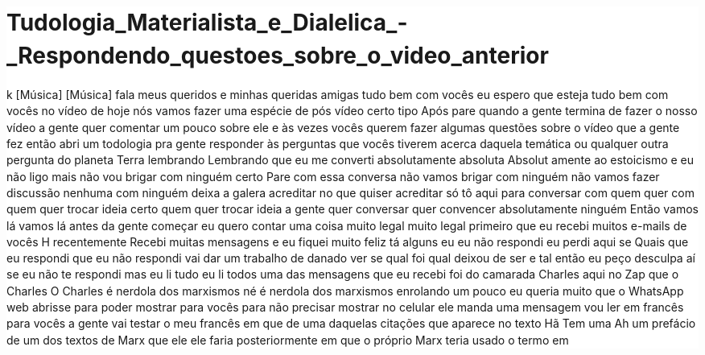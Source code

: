 # Tudologia_Materialista_e_Dialelica_-_Respondendo_questoes_sobre_o_video_anterior

<iframe src="http://www.youtube.com/embed/L90eg63DXMM"></iframe>

k
[Música]
[Música]
fala meus queridos e minhas queridas
amigas tudo bem com vocês eu espero que
esteja tudo bem com vocês no vídeo de
hoje nós vamos fazer uma espécie de pós
vídeo certo tipo Após pare quando a
gente termina de fazer o nosso vídeo
a gente quer comentar um pouco sobre ele
e às vezes vocês querem fazer algumas
questões sobre o vídeo que a gente fez
então abri um todologia pra gente
responder às perguntas que vocês tiverem
acerca daquela temática ou qualquer
outra pergunta do planeta Terra
lembrando Lembrando que eu me converti
absolutamente absoluta
Absolut
amente ao estoicismo e eu não ligo mais
não vou brigar com ninguém certo Pare
com essa conversa não vamos brigar com
ninguém não vamos fazer discussão
nenhuma com ninguém deixa a galera
acreditar no que quiser acreditar só tô
aqui para conversar com quem
quer com quem quer trocar ideia certo
quem quer trocar ideia a gente quer
conversar quer convencer absolutamente
ninguém Então vamos lá vamos lá antes da
gente começar eu quero contar uma coisa
muito
legal muito legal primeiro que eu recebi
muitos e-mails de vocês
H recentemente Recebi muitas
mensagens e eu fiquei muito feliz tá
alguns eu eu não respondi eu perdi aqui
se Quais que eu respondi que eu não
respondi vai dar um trabalho de danado
ver se qual foi qual deixou de ser e tal
então eu peço desculpa aí se eu não te
respondi mas eu li tudo
eu li todos uma das mensagens que eu
recebi foi do camarada Charles aqui no
Zap
que o Charles O Charles é nerdola dos
marxismos né é nerdola dos marxismos
enrolando um pouco eu queria muito que o
WhatsApp web abrisse para poder mostrar
para vocês para não precisar mostrar no
celular ele manda uma mensagem vou ler
em francês para vocês a gente vai testar
o meu
francês em que de uma daquelas citações
que aparece no texto Hã Tem uma
Ah um prefácio de um dos textos de Marx
que ele ele faria posteriormente em que
o próprio Marx teria usado o termo em